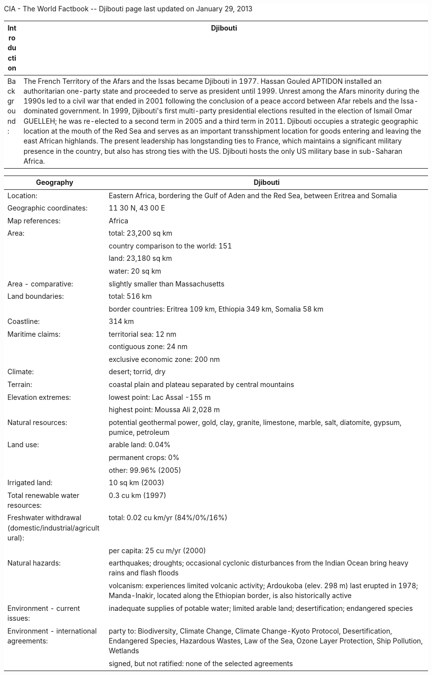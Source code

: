 CIA - The World Factbook -- Djibouti
page last updated on January 29, 2013


| Introduction | Djibouti |
| --- | --- |
| Background: | The French Territory of the Afars and the Issas became Djibouti in 1977. Hassan Gouled APTIDON installed an authoritarian one-party state and proceeded to serve as president until 1999. Unrest among the Afars minority during the 1990s led to a civil war that ended in 2001 following the conclusion of a peace accord between Afar rebels and the Issa-dominated government. In 1999, Djibouti's first multi-party presidential elections resulted in the election of Ismail Omar GUELLEH; he was re-elected to a second term in 2005 and a third term in 2011. Djibouti occupies a strategic geographic location at the mouth of the Red Sea and serves as an important transshipment location for goods entering and leaving the east African highlands. The present leadership has longstanding ties to France, which maintains a significant military presence in the country, but also has strong ties with the US. Djibouti hosts the only US military base in sub-Saharan Africa. |


| Geography | Djibouti |
| --- | --- |
| Location: | Eastern Africa, bordering the Gulf of Aden and the Red Sea, between Eritrea and Somalia |
| Geographic coordinates: | 11 30 N, 43 00 E |
| Map references: | Africa |
| Area: | total: 23,200 sq km |
| | country comparison to the world: 151 |
| | land: 23,180 sq km |
| | water: 20 sq km |
| Area - comparative: | slightly smaller than Massachusetts |
| Land boundaries: | total: 516 km |
| | border countries: Eritrea 109 km, Ethiopia 349 km, Somalia 58 km |
| Coastline: | 314 km |
| Maritime claims: | territorial sea: 12 nm |
| | contiguous zone: 24 nm |
| | exclusive economic zone: 200 nm |
| Climate: | desert; torrid, dry |
| Terrain: | coastal plain and plateau separated by central mountains |
| Elevation extremes: | lowest point: Lac Assal -155 m |
| | highest point: Moussa Ali 2,028 m |
| Natural resources: | potential geothermal power, gold, clay, granite, limestone, marble, salt, diatomite, gypsum, pumice, petroleum |
| Land use: | arable land: 0.04% |
| | permanent crops: 0% |
| | other: 99.96% (2005) |
| Irrigated land: | 10 sq km (2003) |
| Total renewable water resources: | 0.3 cu km (1997) |
| Freshwater withdrawal (domestic/industrial/agricultural): | total: 0.02 cu km/yr (84%/0%/16%) |
| | per capita: 25 cu m/yr (2000) |
| Natural hazards: | earthquakes; droughts; occasional cyclonic disturbances from the Indian Ocean bring heavy rains and flash floods |
| | volcanism: experiences limited volcanic activity; Ardoukoba (elev. 298 m) last erupted in 1978; Manda-Inakir, located along the Ethiopian border, is also historically active |
| Environment - current issues: | inadequate supplies of potable water; limited arable land; desertification; endangered species |
| Environment - international agreements: | party to: Biodiversity, Climate Change, Climate Change-Kyoto Protocol, Desertification, Endangered Species, Hazardous Wastes, Law of the Sea, Ozone Layer Protection, Ship Pollution, Wetlands |
| | signed, but not ratified: none of the selected agreements |
